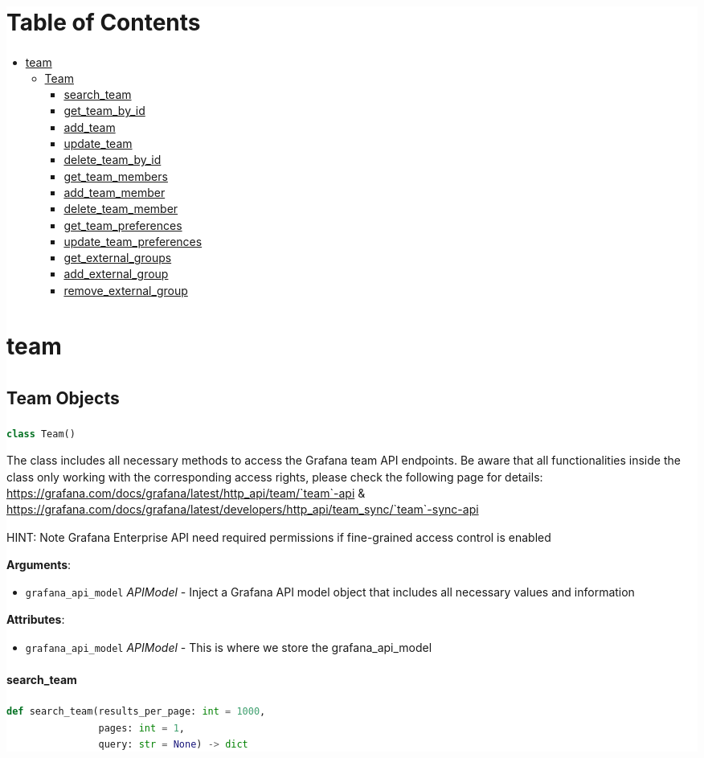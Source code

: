 # Table of Contents

* [team](#team)
  * [Team](#team.Team)
    * [search\_team](#team.Team.search_team)
    * [get\_team\_by\_id](#team.Team.get_team_by_id)
    * [add\_team](#team.Team.add_team)
    * [update\_team](#team.Team.update_team)
    * [delete\_team\_by\_id](#team.Team.delete_team_by_id)
    * [get\_team\_members](#team.Team.get_team_members)
    * [add\_team\_member](#team.Team.add_team_member)
    * [delete\_team\_member](#team.Team.delete_team_member)
    * [get\_team\_preferences](#team.Team.get_team_preferences)
    * [update\_team\_preferences](#team.Team.update_team_preferences)
    * [get\_external\_groups](#team.Team.get_external_groups)
    * [add\_external\_group](#team.Team.add_external_group)
    * [remove\_external\_group](#team.Team.remove_external_group)

<a id="team"></a>

# team

<a id="team.Team"></a>

## Team Objects

```python
class Team()
```

The class includes all necessary methods to access the Grafana team API endpoints. Be aware that all functionalities inside the class only working with the corresponding access rights, please check the following page for details: https://grafana.com/docs/grafana/latest/http_api/team/`team`-api & https://grafana.com/docs/grafana/latest/developers/http_api/team_sync/`team`-sync-api

HINT: Note Grafana Enterprise API need required permissions if fine-grained access control is enabled

**Arguments**:

- `grafana_api_model` _APIModel_ - Inject a Grafana API model object that includes all necessary values and information
  

**Attributes**:

- `grafana_api_model` _APIModel_ - This is where we store the grafana_api_model

<a id="team.Team.search_team"></a>

#### search\_team

```python
def search_team(results_per_page: int = 1000,
                pages: int = 1,
                query: str = None) -> dict
```
